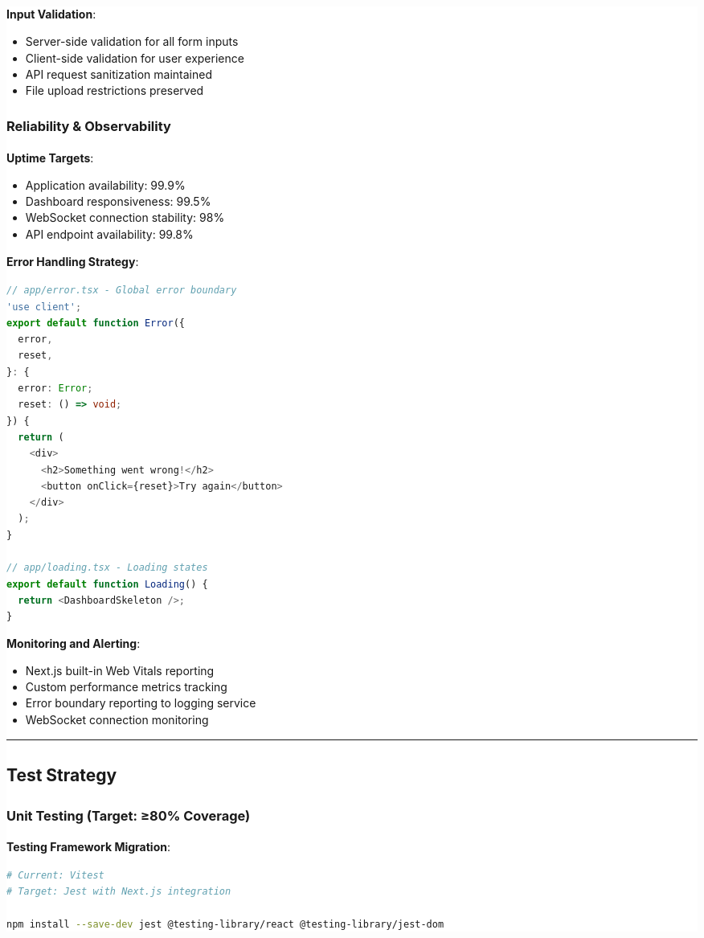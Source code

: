 **Input Validation**:
- Server-side validation for all form inputs
- Client-side validation for user experience
- API request sanitization maintained
- File upload restrictions preserved

### Reliability & Observability

**Uptime Targets**:
- Application availability: 99.9%
- Dashboard responsiveness: 99.5%
- WebSocket connection stability: 98%
- API endpoint availability: 99.8%

**Error Handling Strategy**:
```typescript
// app/error.tsx - Global error boundary
'use client';
export default function Error({
  error,
  reset,
}: {
  error: Error;
  reset: () => void;
}) {
  return (
    <div>
      <h2>Something went wrong!</h2>
      <button onClick={reset}>Try again</button>
    </div>
  );
}

// app/loading.tsx - Loading states
export default function Loading() {
  return <DashboardSkeleton />;
}
```

**Monitoring and Alerting**:
- Next.js built-in Web Vitals reporting
- Custom performance metrics tracking
- Error boundary reporting to logging service
- WebSocket connection monitoring

---

## Test Strategy

### Unit Testing (Target: ≥80% Coverage)

**Testing Framework Migration**:
```bash
# Current: Vitest
# Target: Jest with Next.js integration

npm install --save-dev jest @testing-library/react @testing-library/jest-dom
```
